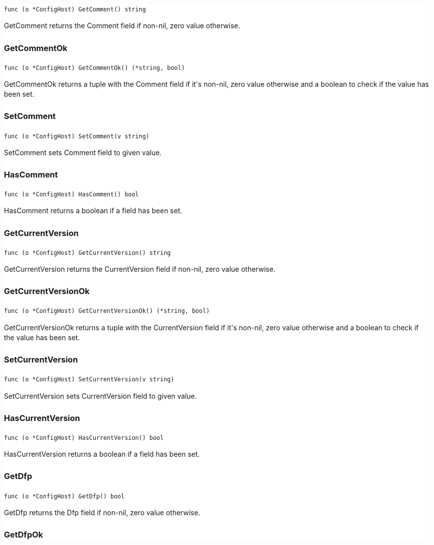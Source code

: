 `func (o *ConfigHost) GetComment() string`

GetComment returns the Comment field if non-nil, zero value otherwise.

### GetCommentOk

`func (o *ConfigHost) GetCommentOk() (*string, bool)`

GetCommentOk returns a tuple with the Comment field if it's non-nil, zero value otherwise
and a boolean to check if the value has been set.

### SetComment

`func (o *ConfigHost) SetComment(v string)`

SetComment sets Comment field to given value.

### HasComment

`func (o *ConfigHost) HasComment() bool`

HasComment returns a boolean if a field has been set.

### GetCurrentVersion

`func (o *ConfigHost) GetCurrentVersion() string`

GetCurrentVersion returns the CurrentVersion field if non-nil, zero value otherwise.

### GetCurrentVersionOk

`func (o *ConfigHost) GetCurrentVersionOk() (*string, bool)`

GetCurrentVersionOk returns a tuple with the CurrentVersion field if it's non-nil, zero value otherwise
and a boolean to check if the value has been set.

### SetCurrentVersion

`func (o *ConfigHost) SetCurrentVersion(v string)`

SetCurrentVersion sets CurrentVersion field to given value.

### HasCurrentVersion

`func (o *ConfigHost) HasCurrentVersion() bool`

HasCurrentVersion returns a boolean if a field has been set.

### GetDfp

`func (o *ConfigHost) GetDfp() bool`

GetDfp returns the Dfp field if non-nil, zero value otherwise.

### GetDfpOk
